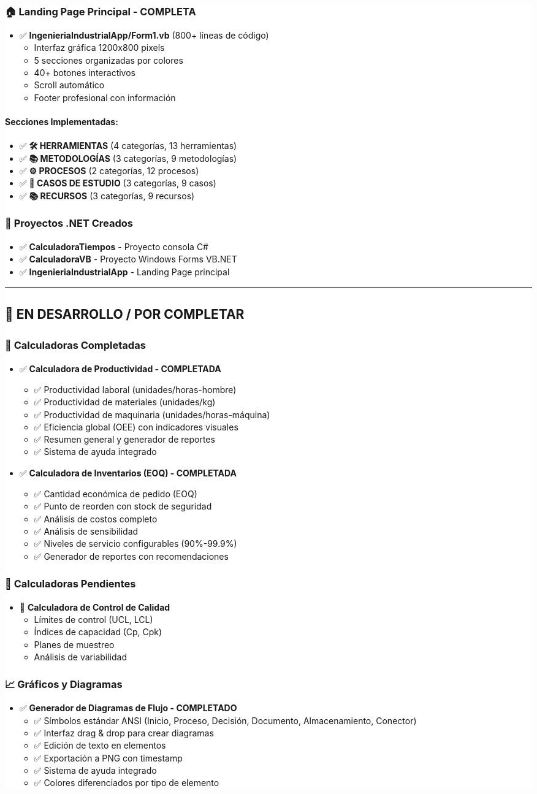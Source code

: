 ### 🏠 **Landing Page Principal - COMPLETA**
- ✅ **IngenieriaIndustrialApp/Form1.vb** (800+ líneas de código)
  - Interfaz gráfica 1200x800 pixels
  - 5 secciones organizadas por colores
  - 40+ botones interactivos
  - Scroll automático
  - Footer profesional con información

#### **Secciones Implementadas:**
- ✅ **🛠️ HERRAMIENTAS** (4 categorías, 13 herramientas)
- ✅ **📚 METODOLOGÍAS** (3 categorías, 9 metodologías)
- ✅ **⚙️ PROCESOS** (2 categorías, 12 procesos)
- ✅ **📖 CASOS DE ESTUDIO** (3 categorías, 9 casos)
- ✅ **📚 RECURSOS** (3 categorías, 9 recursos)

### 🔧 **Proyectos .NET Creados**
- ✅ **CalculadoraTiempos** - Proyecto consola C#
- ✅ **CalculadoraVB** - Proyecto Windows Forms VB.NET
- ✅ **IngenieriaIndustrialApp** - Landing Page principal

---

## 🚧 EN DESARROLLO / POR COMPLETAR

### 🧮 **Calculadoras Completadas**
- ✅ **Calculadora de Productividad - COMPLETADA**
  - ✅ Productividad laboral (unidades/horas-hombre)
  - ✅ Productividad de materiales (unidades/kg)
  - ✅ Productividad de maquinaria (unidades/horas-máquina)
  - ✅ Eficiencia global (OEE) con indicadores visuales
  - ✅ Resumen general y generador de reportes
  - ✅ Sistema de ayuda integrado

- ✅ **Calculadora de Inventarios (EOQ) - COMPLETADA**
  - ✅ Cantidad económica de pedido (EOQ)
  - ✅ Punto de reorden con stock de seguridad
  - ✅ Análisis de costos completo
  - ✅ Análisis de sensibilidad
  - ✅ Niveles de servicio configurables (90%-99.9%)
  - ✅ Generador de reportes con recomendaciones

### 🧮 **Calculadoras Pendientes**
- 🚧 **Calculadora de Control de Calidad**
  - Límites de control (UCL, LCL)
  - Índices de capacidad (Cp, Cpk)
  - Planes de muestreo
  - Análisis de variabilidad

### 📈 **Gráficos y Diagramas**
- ✅ **Generador de Diagramas de Flujo - COMPLETADO**
  - ✅ Símbolos estándar ANSI (Inicio, Proceso, Decisión, Documento, Almacenamiento, Conector)
  - ✅ Interfaz drag & drop para crear diagramas
  - ✅ Edición de texto en elementos
  - ✅ Exportación a PNG con timestamp
  - ✅ Sistema de ayuda integrado
  - ✅ Colores diferenciados por tipo de elemento
